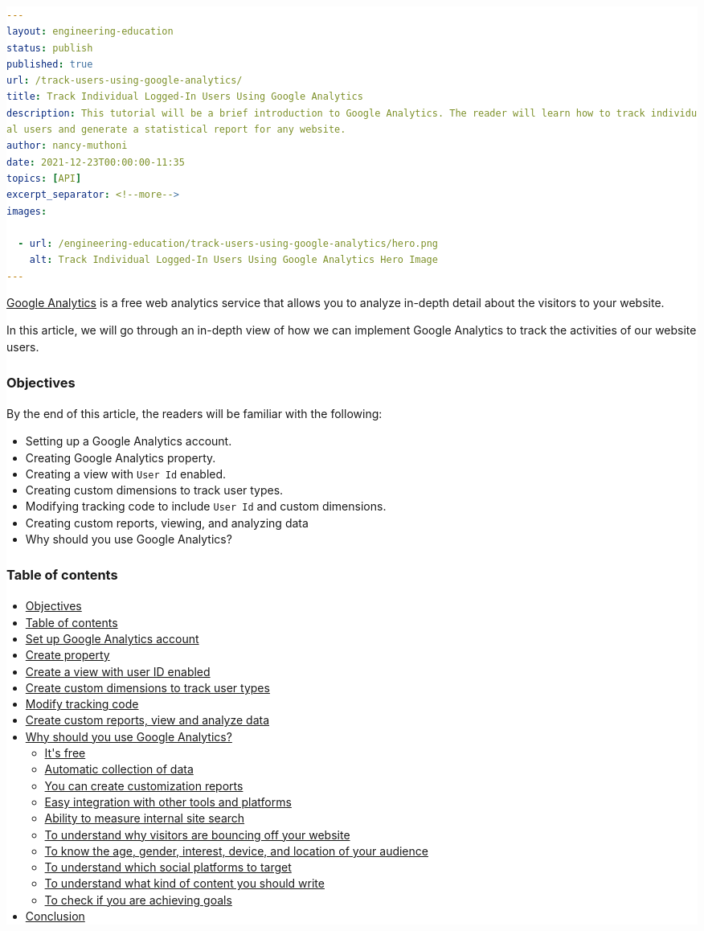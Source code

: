 ```yaml
---
layout: engineering-education
status: publish
published: true
url: /track-users-using-google-analytics/
title: Track Individual Logged-In Users Using Google Analytics
description: This tutorial will be a brief introduction to Google Analytics. The reader will learn how to track individual users and generate a statistical report for any website.
author: nancy-muthoni
date: 2021-12-23T00:00:00-11:35
topics: [API]
excerpt_separator: <!--more-->
images:

  - url: /engineering-education/track-users-using-google-analytics/hero.png
    alt: Track Individual Logged-In Users Using Google Analytics Hero Image
---
```

[Google Analytics](https://analytics.google.com/analytics/web/) is a free web analytics service that allows you to analyze in-depth detail about the visitors to your website.

In this article, we will go through an in-depth view of how we can implement Google Analytics to track the activities of our website users.

### Objectives
By the end of this article, the readers will be familiar with the following:
- Setting up a Google Analytics account.
- Creating Google Analytics property.
- Creating a view with `User Id` enabled.
- Creating custom dimensions to track user types.
- Modifying tracking code to include `User Id` and custom dimensions.
- Creating custom reports, viewing, and analyzing data
- Why should you use Google Analytics?
   
### Table of contents
- [Objectives](#objectives)
- [Table of contents](#table-of-contents)
- [Set up Google Analytics account](#set-up-google-analytics-account)
- [Create property](#create-property)
- [Create a view with user ID enabled](#create-a-view-with-user-id-enabled)
- [Create custom dimensions to track user types](#create-custom-dimensions-to-track-user-types)
- [Modify tracking code](#modify-tracking-code)
- [Create custom reports, view and analyze data](#create-custom-reports-view-and-analyze-data)
- [Why should you use Google Analytics?](#why-should-you-use-google-analytics)
  - [It's free](#its-free)
  - [Automatic collection of data](#automatic-collection-of-data)
  - [You can create customization reports](#you-can-create-customization-reports)
  - [Easy integration with other tools and platforms](#easy-integration-with-other-tools-and-platforms)
  - [Ability to measure internal site search](#ability-to-measure-internal-site-search)
  - [To understand why visitors are bouncing off your website](#to-understand-why-visitors-are-bouncing-off-your-website)
  - [To know the age, gender, interest, device, and location of your audience](#to-know-the-age-gender-interest-device-and-location-of-your-audience)
  - [To understand which social platforms to target](#to-understand-which-social-platforms-to-target)
  - [To understand what kind of content you should write](#to-understand-what-kind-of-content-you-should-write)
  - [To check if you are achieving goals](#to-check-if-you-are-achieving-goals)
- [Conclusion](#conclusion)
  